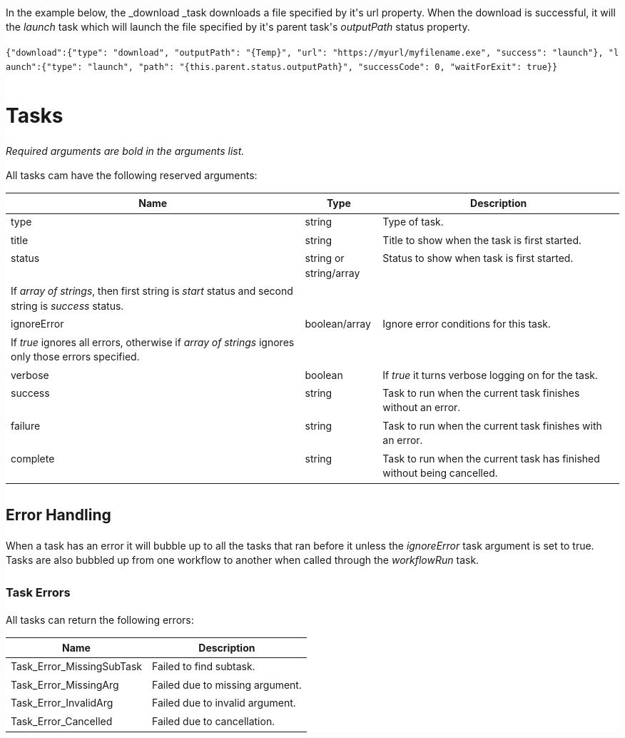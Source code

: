 In the example below, the _download _task downloads a file specified by it's url property. When the download is successful, it will the _launch_ task which will launch the file specified by it's parent task's _outputPath_ status property.

```
{"download":{"type": "download", "outputPath": "{Temp}", "url": "https://myurl/myfilename.exe", "success": "launch"}, "launch":{"type": "launch", "path": "{this.parent.status.outputPath}", "successCode": 0, "waitForExit": true}}
```

# Tasks

_Required arguments are bold in the arguments list._

All tasks cam have the following reserved arguments:

| Name | Type | Description |
|------|------|-------------|
| type | string | Type of task. |
| title | string | Title to show when the task is first started. |
| status | string or string/array | Status to show when task is first started.  
If _array of strings_, then first string is _start_ status and second string is _success_ status.  |
| ignoreError | boolean/array | Ignore error conditions for this task.  
If _true_ ignores all errors, otherwise if _array of strings_ ignores only those errors specified. |
| verbose | boolean | If _true_ it turns verbose logging on for the task. |
| success | string | Task to run when the current task finishes without an error. |
| failure | string | Task to run when the current task finishes with an error. |
| complete | string | Task to run when the current task has finished without being cancelled.  |

## Error Handling

When a task has an error it will bubble up to all the tasks that ran before it unless the _ignoreError_ task argument is set to true. Tasks are also bubbled up from one workflow to another when called through the _workflowRun_ task.

### Task Errors

All tasks can return the following errors:

| Name | Description |
|------|-------------|
| Task_Error_MissingSubTask | Failed to find subtask. |
| Task_Error_MissingArg | Failed due to missing argument. |
| Task_Error_InvalidArg | Failed due to invalid argument. |
| Task_Error_Cancelled | Failed due to cancellation. |
